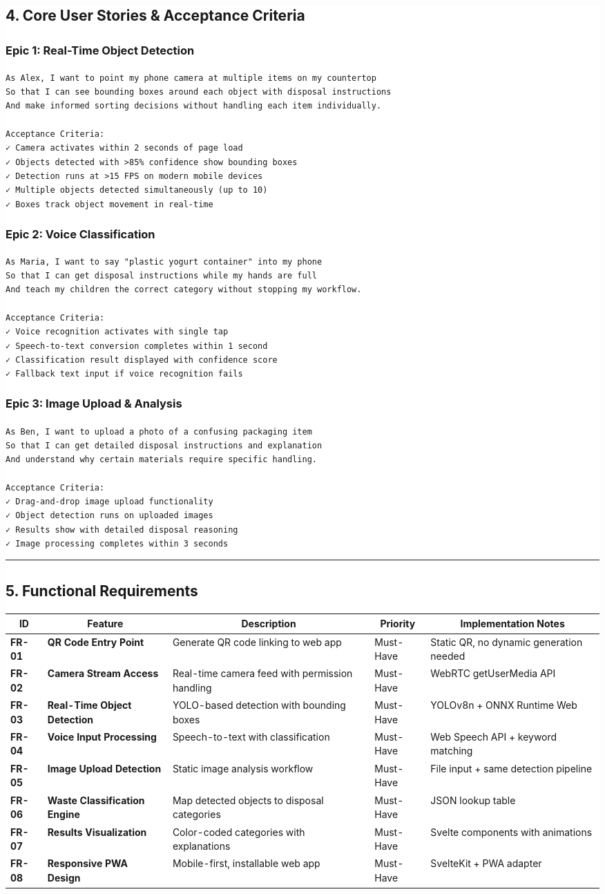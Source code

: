 
## **4. Core User Stories & Acceptance Criteria**

### **Epic 1: Real-Time Object Detection**
```
As Alex, I want to point my phone camera at multiple items on my countertop
So that I can see bounding boxes around each object with disposal instructions
And make informed sorting decisions without handling each item individually.

Acceptance Criteria:
✓ Camera activates within 2 seconds of page load
✓ Objects detected with >85% confidence show bounding boxes
✓ Detection runs at >15 FPS on modern mobile devices
✓ Multiple objects detected simultaneously (up to 10)
✓ Boxes track object movement in real-time
```

### **Epic 2: Voice Classification**
```
As Maria, I want to say "plastic yogurt container" into my phone
So that I can get disposal instructions while my hands are full
And teach my children the correct category without stopping my workflow.

Acceptance Criteria:
✓ Voice recognition activates with single tap
✓ Speech-to-text conversion completes within 1 second
✓ Classification result displayed with confidence score
✓ Fallback text input if voice recognition fails
```

### **Epic 3: Image Upload & Analysis**
```
As Ben, I want to upload a photo of a confusing packaging item
So that I can get detailed disposal instructions and explanation
And understand why certain materials require specific handling.

Acceptance Criteria:
✓ Drag-and-drop image upload functionality
✓ Object detection runs on uploaded images
✓ Results show with detailed disposal reasoning
✓ Image processing completes within 3 seconds
```

---

## **5. Functional Requirements**

| ID | Feature | Description | Priority | Implementation Notes |
|---|---|---|---|---|
| **FR-01** | **QR Code Entry Point** | Generate QR code linking to web app | Must-Have | Static QR, no dynamic generation needed |
| **FR-02** | **Camera Stream Access** | Real-time camera feed with permission handling | Must-Have | WebRTC getUserMedia API |
| **FR-03** | **Real-Time Object Detection** | YOLO-based detection with bounding boxes | Must-Have | YOLOv8n + ONNX Runtime Web |
| **FR-04** | **Voice Input Processing** | Speech-to-text with classification | Must-Have | Web Speech API + keyword matching |
| **FR-05** | **Image Upload Detection** | Static image analysis workflow | Must-Have | File input + same detection pipeline |
| **FR-06** | **Waste Classification Engine** | Map detected objects to disposal categories | Must-Have | JSON lookup table |
| **FR-07** | **Results Visualization** | Color-coded categories with explanations | Must-Have | Svelte components with animations |
| **FR-08** | **Responsive PWA Design** | Mobile-first, installable web app | Must-Have | SvelteKit + PWA adapter |